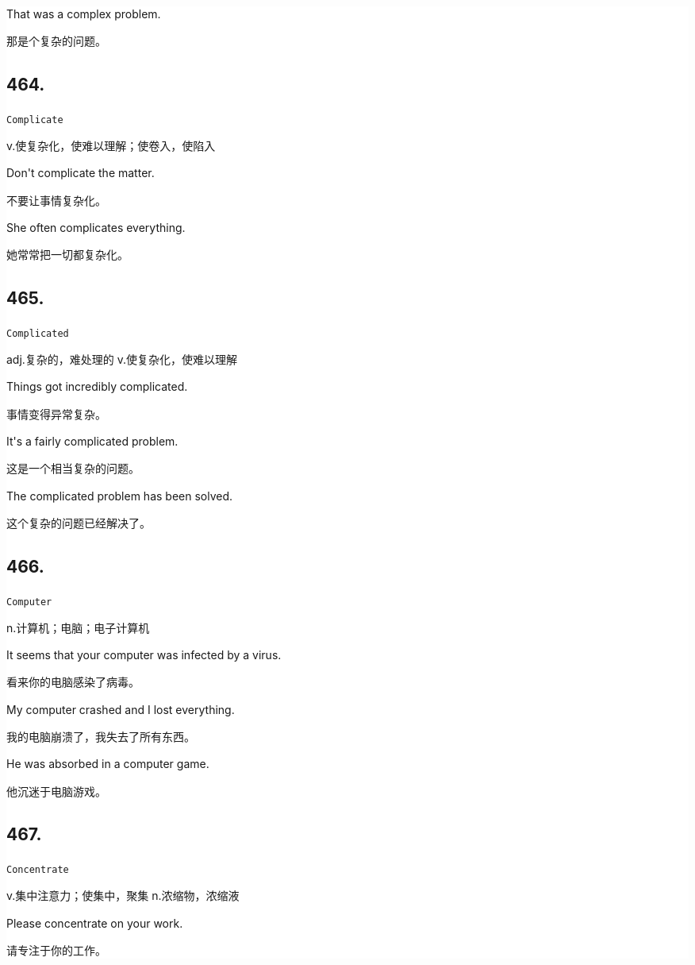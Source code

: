 That was a complex problem.

那是个复杂的问题。

## 464.
`Complicate`

v.使复杂化，使难以理解；使卷入，使陷入

Don't complicate the matter.

不要让事情复杂化。

She often complicates everything.

她常常把一切都复杂化。

## 465.
`Complicated`

adj.复杂的，难处理的 v.使复杂化，使难以理解

Things got incredibly complicated.

事情变得异常复杂。

It's a fairly complicated problem.

这是一个相当复杂的问题。

The complicated problem has been solved.

这个复杂的问题已经解决了。

## 466.
`Computer`

n.计算机；电脑；电子计算机

It seems that your computer was infected by a virus.

看来你的电脑感染了病毒。

My computer crashed and I lost everything.

我的电脑崩溃了，我失去了所有东西。

He was absorbed in a computer game.

他沉迷于电脑游戏。

## 467.
`Concentrate`

v.集中注意力；使集中，聚集 n.浓缩物，浓缩液

Please concentrate on your work.

请专注于你的工作。
